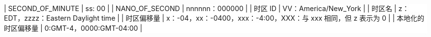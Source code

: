 |  SECOND_OF_MINUTE   |                            ss: 00                            |
|   NANO_OF_SECOND    |                        nnnnnn：000000                        |
|       时区 ID       |                     VV：America/New_York                     |
|       时区名        |             z：EDT，zzzz：Eastern Daylight time              |
|     时区偏移量      | x：-04，xx：-0400，xxx：-4:00，XXX：与 xxx 相同，但 z 表示为 0 |
| 本地化的时区偏移量  |                   0:GMT-4，0000:GMT-04:00                    |

